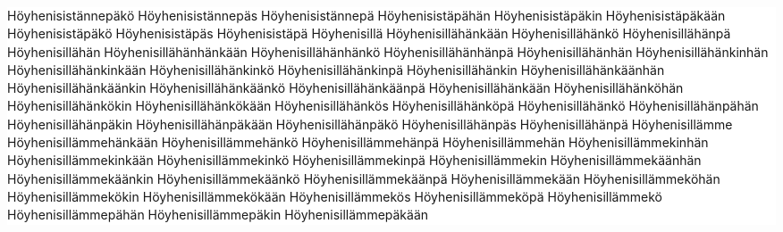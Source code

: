 Höyhenisistännepäkö
Höyhenisistännepäs
Höyhenisistännepä
Höyhenisistäpähän
Höyhenisistäpäkin
Höyhenisistäpäkään
Höyhenisistäpäkö
Höyhenisistäpäs
Höyhenisistäpä
Höyhenisillä
Höyhenisillähänkään
Höyhenisillähänkö
Höyhenisillähänpä
Höyhenisillähän
Höyhenisillähänhänkään
Höyhenisillähänhänkö
Höyhenisillähänhänpä
Höyhenisillähänhän
Höyhenisillähänkinhän
Höyhenisillähänkinkään
Höyhenisillähänkinkö
Höyhenisillähänkinpä
Höyhenisillähänkin
Höyhenisillähänkäänhän
Höyhenisillähänkäänkin
Höyhenisillähänkäänkö
Höyhenisillähänkäänpä
Höyhenisillähänkään
Höyhenisillähänköhän
Höyhenisillähänkökin
Höyhenisillähänkökään
Höyhenisillähänkös
Höyhenisillähänköpä
Höyhenisillähänkö
Höyhenisillähänpähän
Höyhenisillähänpäkin
Höyhenisillähänpäkään
Höyhenisillähänpäkö
Höyhenisillähänpäs
Höyhenisillähänpä
Höyhenisillämme
Höyhenisillämmehänkään
Höyhenisillämmehänkö
Höyhenisillämmehänpä
Höyhenisillämmehän
Höyhenisillämmekinhän
Höyhenisillämmekinkään
Höyhenisillämmekinkö
Höyhenisillämmekinpä
Höyhenisillämmekin
Höyhenisillämmekäänhän
Höyhenisillämmekäänkin
Höyhenisillämmekäänkö
Höyhenisillämmekäänpä
Höyhenisillämmekään
Höyhenisillämmeköhän
Höyhenisillämmekökin
Höyhenisillämmekökään
Höyhenisillämmekös
Höyhenisillämmeköpä
Höyhenisillämmekö
Höyhenisillämmepähän
Höyhenisillämmepäkin
Höyhenisillämmepäkään